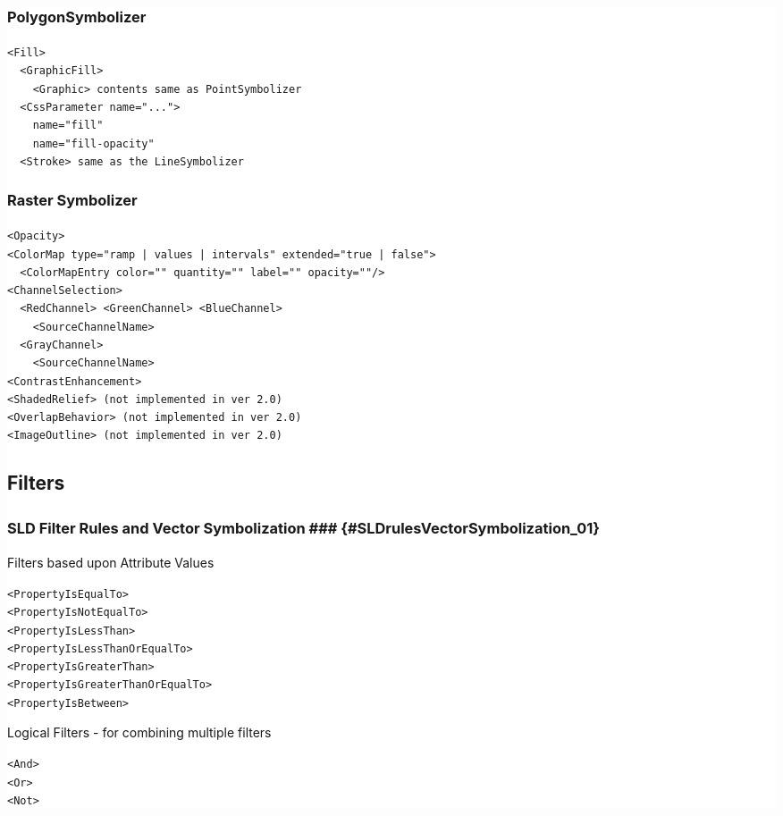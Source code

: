 
### PolygonSymbolizer ###

~~~~~~~~~~ {#polySymbolizer .xml }
<Fill>
  <GraphicFill>
	<Graphic> contents same as PointSymbolizer
  <CssParameter name="...">
	name="fill"
	name="fill-opacity"
  <Stroke> same as the LineSymbolizer
~~~~~~~~~~



### Raster Symbolizer ###

~~~~~~~~~~ {#rasterSymbolizer .xml }
<Opacity>
<ColorMap type="ramp | values | intervals" extended="true | false">
  <ColorMapEntry color="" quantity="" label="" opacity=""/>
<ChannelSelection>
  <RedChannel> <GreenChannel> <BlueChannel>
	<SourceChannelName>
  <GrayChannel>
	<SourceChannelName>
<ContrastEnhancement>
<ShadedRelief> (not implemented in ver 2.0)
<OverlapBehavior> (not implemented in ver 2.0)
<ImageOutline> (not implemented in ver 2.0)
~~~~~~~~~~


## Filters ##




### SLD Filter Rules and Vector Symbolization ### {#SLDrulesVectorSymbolization_01}

Filters based upon Attribute Values

~~~~~~~~~~
<PropertyIsEqualTo>
<PropertyIsNotEqualTo>
<PropertyIsLessThan>
<PropertyIsLessThanOrEqualTo>
<PropertyIsGreaterThan>
<PropertyIsGreaterThanOrEqualTo>
<PropertyIsBetween>
~~~~~~~~~~

Logical Filters - for combining multiple filters

~~~~~~~~~~
<And>
<Or>
<Not>
~~~~~~~~~~
